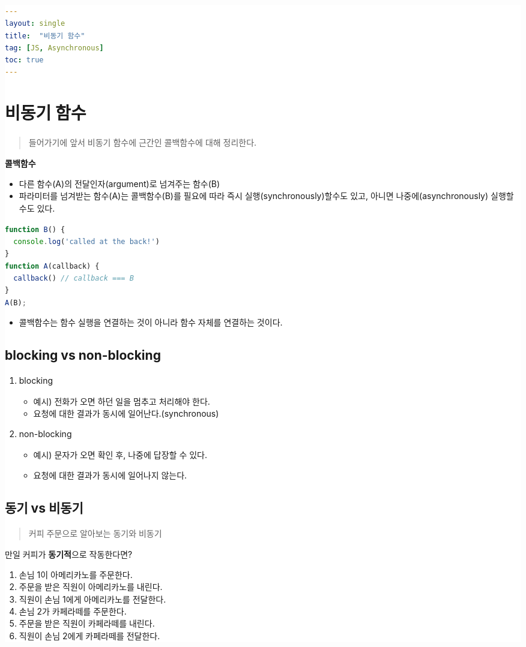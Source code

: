```yaml
---
layout: single
title:  "비동기 함수"
tag: [JS, Asynchronous]
toc: true
---
```


# 비동기 함수

> 들어가기에 앞서 비동기 함수에 근간인 콜백함수에 대해 정리한다.

**콜백함수**

- 다른 함수(A)의 전달인자(argument)로 넘겨주는 함수(B)
- 파라미터를 넘겨받는 함수(A)는 콜백함수(B)를 필요에 따라 즉시 실행(synchronously)할수도 있고, 아니면 나중에(asynchronously) 실행할 수도 있다.

```js
function B() {
  console.log('called at the back!')
}
function A(callback) {
  callback() // callback === B
}
A(B);
```

- 콜백함수는 함수 실행을 연결하는 것이 아니라 함수 자체를 연결하는 것이다.



## blocking vs non-blocking

1. blocking

   - 예시) 전화가 오면 하던 일을 멈추고 처리해야 한다.
   - 요청에 대한 결과가 동시에 일어난다.(synchronous)

2. non-blocking

   - 예시) 문자가 오면 확인 후, 나중에 답장할 수 있다.

   - 요청에 대한 결과가 동시에 일어나지 않는다.

## 동기 vs 비동기

> 커피 주문으로 알아보는 동기와 비동기

만일 커피가 **동기적**으로 작동한다면?

1. 손님 1이 아메리카노를 주문한다.
2. 주문을 받은 직원이 아메리카노를 내린다.
3. 직원이 손님 1에게 아메리카노를 전달한다.
4. 손님 2가 카페라떼를 주문한다.
5. 주문을 받은 직원이 카페라떼를 내린다.
6. 직원이 손님 2에게 카페라떼를 전달한다.
